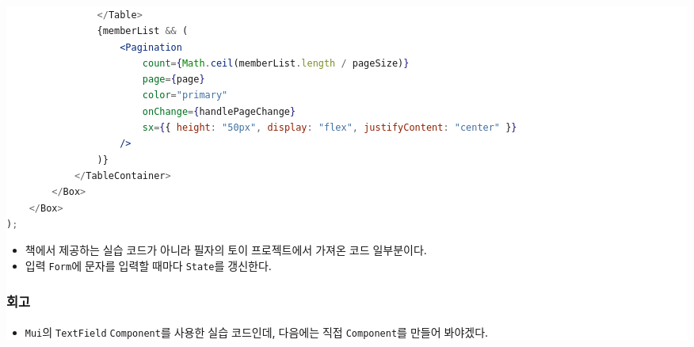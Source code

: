 ```jsx
                </Table>
                {memberList && (
                    <Pagination
                        count={Math.ceil(memberList.length / pageSize)}
                        page={page}
                        color="primary"
                        onChange={handlePageChange}
                        sx={{ height: "50px", display: "flex", justifyContent: "center" }}
                    />
                )}
            </TableContainer>
        </Box>
    </Box>
);
```
- 책에서 제공하는 실습 코드가 아니라 필자의 토이 프로젝트에서 가져온 코드 일부분이다.
- 입력 `Form`에 문자를 입력할 때마다 `State`를 갱신한다.

### 회고
- `Mui`의 `TextField` `Component`를 사용한 실습 코드인데, 다음에는 직접 `Component`를 만들어 봐야겠다.